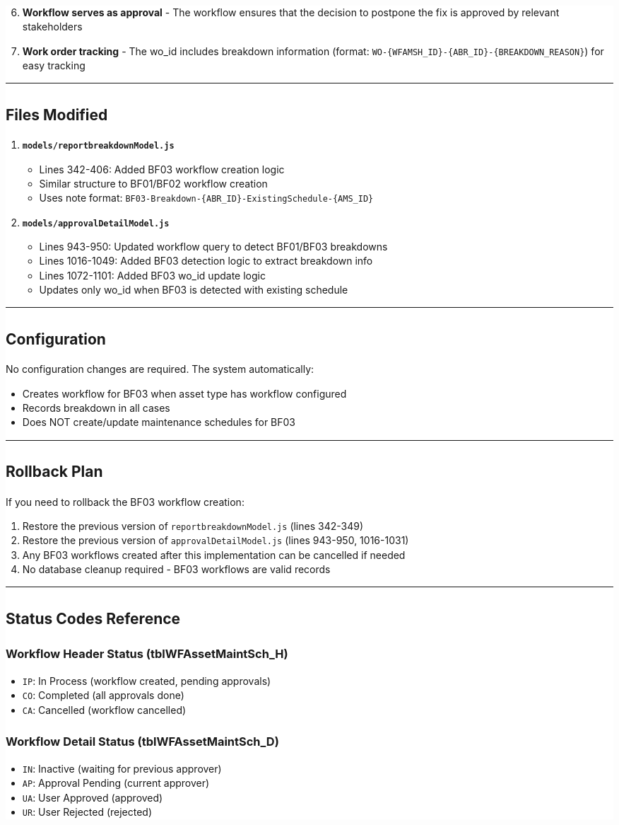 6. **Workflow serves as approval** - The workflow ensures that the decision to postpone the fix is approved by relevant stakeholders

7. **Work order tracking** - The wo_id includes breakdown information (format: `WO-{WFAMSH_ID}-{ABR_ID}-{BREAKDOWN_REASON}`) for easy tracking

---

## Files Modified

1. **`models/reportbreakdownModel.js`**
   - Lines 342-406: Added BF03 workflow creation logic
   - Similar structure to BF01/BF02 workflow creation
   - Uses note format: `BF03-Breakdown-{ABR_ID}-ExistingSchedule-{AMS_ID}`

2. **`models/approvalDetailModel.js`**
   - Lines 943-950: Updated workflow query to detect BF01/BF03 breakdowns
   - Lines 1016-1049: Added BF03 detection logic to extract breakdown info
   - Lines 1072-1101: Added BF03 wo_id update logic
   - Updates only wo_id when BF03 is detected with existing schedule

---

## Configuration

No configuration changes are required. The system automatically:
- Creates workflow for BF03 when asset type has workflow configured
- Records breakdown in all cases
- Does NOT create/update maintenance schedules for BF03

---

## Rollback Plan

If you need to rollback the BF03 workflow creation:

1. Restore the previous version of `reportbreakdownModel.js` (lines 342-349)
2. Restore the previous version of `approvalDetailModel.js` (lines 943-950, 1016-1031)
3. Any BF03 workflows created after this implementation can be cancelled if needed
4. No database cleanup required - BF03 workflows are valid records

---

## Status Codes Reference

### Workflow Header Status (tblWFAssetMaintSch_H)
- `IP`: In Process (workflow created, pending approvals)
- `CO`: Completed (all approvals done)
- `CA`: Cancelled (workflow cancelled)

### Workflow Detail Status (tblWFAssetMaintSch_D)
- `IN`: Inactive (waiting for previous approver)
- `AP`: Approval Pending (current approver)
- `UA`: User Approved (approved)
- `UR`: User Rejected (rejected)
